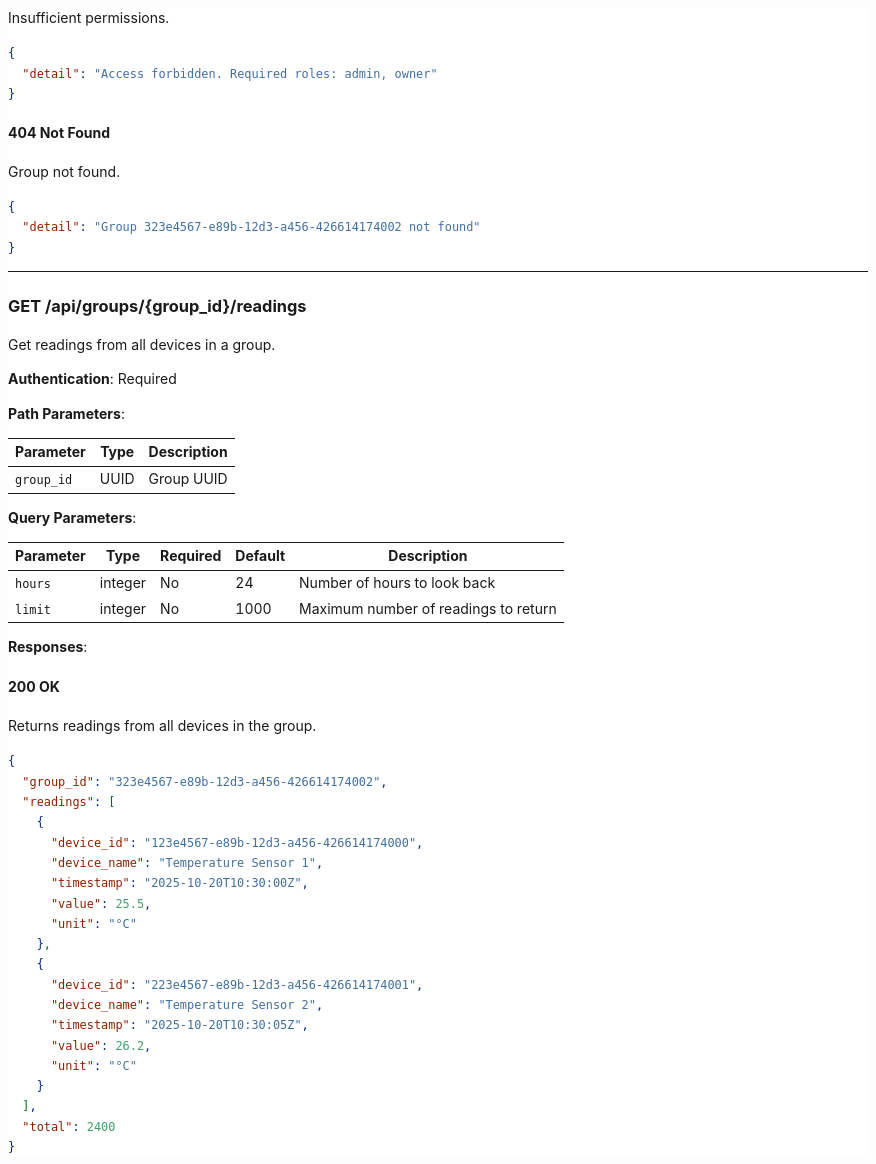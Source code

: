 Insufficient permissions.

```json
{
  "detail": "Access forbidden. Required roles: admin, owner"
}
```

#### 404 Not Found

Group not found.

```json
{
  "detail": "Group 323e4567-e89b-12d3-a456-426614174002 not found"
}
```

---

### GET /api/groups/{group_id}/readings

Get readings from all devices in a group.

**Authentication**: Required

**Path Parameters**:

| Parameter | Type | Description |
|-----------|------|-------------|
| `group_id` | UUID | Group UUID |

**Query Parameters**:

| Parameter | Type | Required | Default | Description |
|-----------|------|----------|---------|-------------|
| `hours` | integer | No | 24 | Number of hours to look back |
| `limit` | integer | No | 1000 | Maximum number of readings to return |

**Responses**:

#### 200 OK

Returns readings from all devices in the group.

```json
{
  "group_id": "323e4567-e89b-12d3-a456-426614174002",
  "readings": [
    {
      "device_id": "123e4567-e89b-12d3-a456-426614174000",
      "device_name": "Temperature Sensor 1",
      "timestamp": "2025-10-20T10:30:00Z",
      "value": 25.5,
      "unit": "°C"
    },
    {
      "device_id": "223e4567-e89b-12d3-a456-426614174001",
      "device_name": "Temperature Sensor 2",
      "timestamp": "2025-10-20T10:30:05Z",
      "value": 26.2,
      "unit": "°C"
    }
  ],
  "total": 2400
}
```
